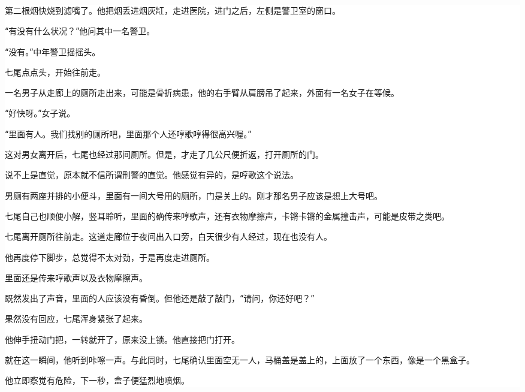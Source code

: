 第二根烟快烧到滤嘴了。他把烟丢进烟灰缸，走进医院，进门之后，左侧是警卫室的窗口。

“有没有什么状况？”他问其中一名警卫。

“没有。”中年警卫摇摇头。

七尾点点头，开始往前走。

一名男子从走廊上的厕所走出来，可能是骨折病患，他的右手臂从肩膀吊了起来，外面有一名女子在等候。

“好快呀。”女子说。

“里面有人。我们找别的厕所吧，里面那个人还哼歌哼得很高兴喔。”

这对男女离开后，七尾也经过那间厕所。但是，才走了几公尺便折返，打开厕所的门。

说不上是直觉，原本就不信所谓刑警的直觉。他感觉有异的，是哼歌这个说法。

男厕有两座并排的小便斗，里面有一间大号用的厕所，门是关上的。刚才那名男子应该是想上大号吧。

七尾自己也顺便小解，竖耳聆听，里面的确传来哼歌声，还有衣物摩擦声，卡锵卡锵的金属撞击声，可能是皮带之类吧。

七尾离开厕所往前走。这道走廊位于夜间出入口旁，白天很少有人经过，现在也没有人。

他再度停下脚步，总觉得不太对劲，于是再度走进厕所。

里面还是传来哼歌声以及衣物摩擦声。

既然发出了声音，里面的人应该没有昏倒。但他还是敲了敲门，“请问，你还好吧？”

果然没有回应，七尾浑身紧张了起来。

他伸手扭动门把，一转就开了，原来没上锁。他直接把门打开。

就在这一瞬间，他听到咔嚓一声。与此同时，七尾确认里面空无一人，马桶盖是盖上的，上面放了一个东西，像是一个黑盒子。

他立即察觉有危险，下一秒，盒子便猛烈地喷烟。